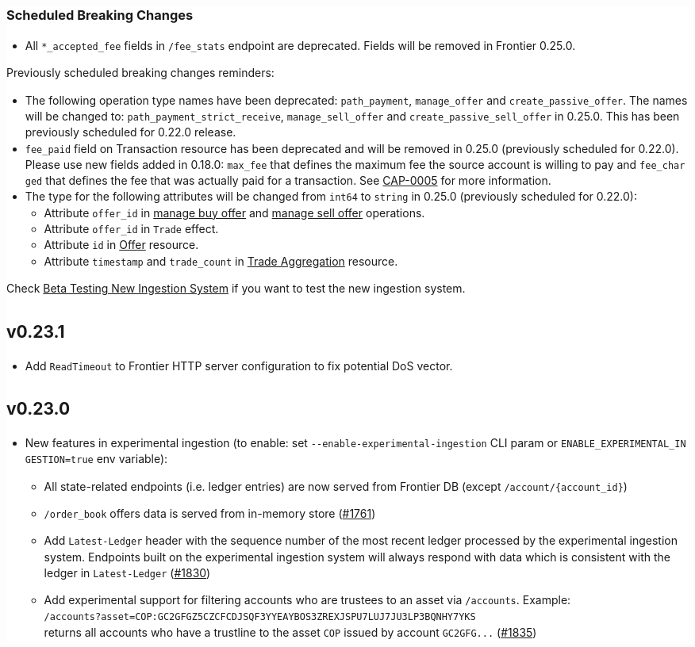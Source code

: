 ### Scheduled Breaking Changes

* All `*_accepted_fee` fields in `/fee_stats` endpoint are deprecated. Fields will be removed in Frontier 0.25.0.

Previously scheduled breaking changes reminders:

* The following operation type names have been deprecated: `path_payment`, `manage_offer` and `create_passive_offer`. The names will be changed to: `path_payment_strict_receive`, `manage_sell_offer` and `create_passive_sell_offer` in 0.25.0. This has been previously scheduled for 0.22.0 release.
* `fee_paid` field on Transaction resource has been deprecated and will be removed in 0.25.0 (previously scheduled for 0.22.0). Please use new fields added in 0.18.0: `max_fee` that defines the maximum fee the source account is willing to pay and `fee_charged` that defines the fee that was actually paid for a transaction. See [CAP-0005](https://github.com/digitalbits/digitalbits-protocol/blob/master/core/cap-0005.md) for more information.
* The type for the following attributes will be changed from `int64` to `string` in 0.25.0 (previously scheduled for 0.22.0):
  - Attribute `offer_id` in [manage buy offer](https://www.digitalbits.org/developers/frontier/reference/resources/operation.html#manage-buy-offer) and [manage sell offer](https://www.digitalbits.org/developers/frontier/reference/resources/operation.html#manage-sell-offer) operations.
  - Attribute `offer_id` in `Trade` effect.
  - Attribute `id` in [Offer](https://www.digitalbits.org/developers/frontier/reference/resources/offer.html) resource.
  - Attribute `timestamp` and `trade_count` in [Trade Aggregation](https://www.digitalbits.org/developers/frontier/reference/resources/trade_aggregation.html) resource.

Check [Beta Testing New Ingestion System](https://github.com/xdbfoundation/go/blob/master/services/frontier/internal/expingest/BETA_TESTING.md) if you want to test the new ingestion system.

## v0.23.1

* Add `ReadTimeout` to Frontier HTTP server configuration to fix potential DoS vector.

## v0.23.0

* New features in experimental ingestion (to enable: set `--enable-experimental-ingestion` CLI param or `ENABLE_EXPERIMENTAL_INGESTION=true` env variable):
  * All state-related endpoints (i.e. ledger entries) are now served from Frontier DB (except `/account/{account_id}`)

  * `/order_book` offers data is served from in-memory store ([#1761](https://github.com/xdbfoundation/go/pull/1761))

  * Add `Latest-Ledger` header with the sequence number of the most recent ledger processed by the experimental ingestion system. Endpoints built on the experimental ingestion system will always respond with data which is consistent with the ledger in `Latest-Ledger` ([#1830](https://github.com/xdbfoundation/go/pull/1830))

  * Add experimental support for filtering accounts who are trustees to an asset via `/accounts`. Example:\
  `/accounts?asset=COP:GC2GFGZ5CZCFCDJSQF3YYEAYBOS3ZREXJSPU7LUJ7JU3LP3BQNHY7YKS`\
  returns all accounts who have a trustline to the asset `COP` issued by account `GC2GFG...` ([#1835](https://github.com/xdbfoundation/go/pull/1835))
